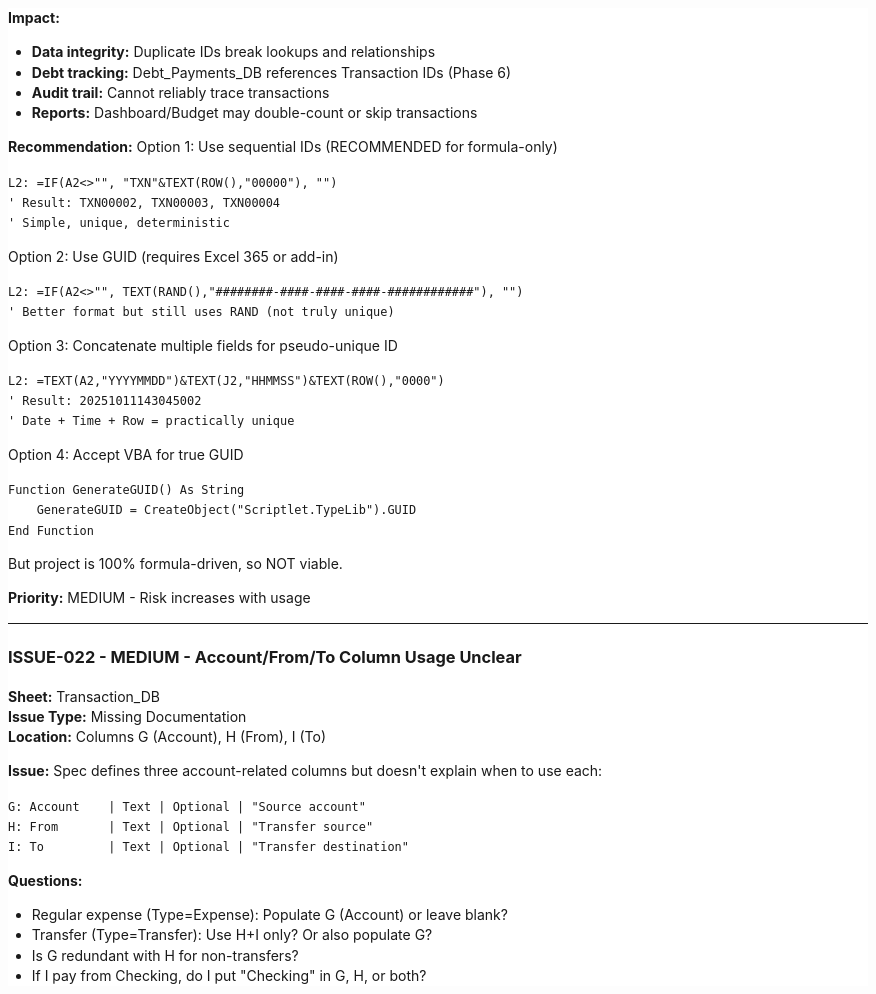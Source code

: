 **Impact:**
- **Data integrity:** Duplicate IDs break lookups and relationships
- **Debt tracking:** Debt_Payments_DB references Transaction IDs (Phase 6)
- **Audit trail:** Cannot reliably trace transactions
- **Reports:** Dashboard/Budget may double-count or skip transactions

**Recommendation:**
Option 1: Use sequential IDs (RECOMMENDED for formula-only)
```excel
L2: =IF(A2<>"", "TXN"&TEXT(ROW(),"00000"), "")
' Result: TXN00002, TXN00003, TXN00004
' Simple, unique, deterministic
```

Option 2: Use GUID (requires Excel 365 or add-in)
```excel
L2: =IF(A2<>"", TEXT(RAND(),"########-####-####-####-############"), "")
' Better format but still uses RAND (not truly unique)
```

Option 3: Concatenate multiple fields for pseudo-unique ID
```excel
L2: =TEXT(A2,"YYYYMMDD")&TEXT(J2,"HHMMSS")&TEXT(ROW(),"0000")
' Result: 20251011143045002
' Date + Time + Row = practically unique
```

Option 4: Accept VBA for true GUID
```vba
Function GenerateGUID() As String
    GenerateGUID = CreateObject("Scriptlet.TypeLib").GUID
End Function
```
But project is 100% formula-driven, so NOT viable.

**Priority:** MEDIUM - Risk increases with usage

---

### ISSUE-022 - MEDIUM - Account/From/To Column Usage Unclear
**Sheet:** Transaction_DB  
**Issue Type:** Missing Documentation  
**Location:** Columns G (Account), H (From), I (To)  

**Issue:** Spec defines three account-related columns but doesn't explain when to use each:
```
G: Account    | Text | Optional | "Source account"
H: From       | Text | Optional | "Transfer source"
I: To         | Text | Optional | "Transfer destination"
```

**Questions:**
- Regular expense (Type=Expense): Populate G (Account) or leave blank?
- Transfer (Type=Transfer): Use H+I only? Or also populate G?
- Is G redundant with H for non-transfers?
- If I pay from Checking, do I put "Checking" in G, H, or both?
